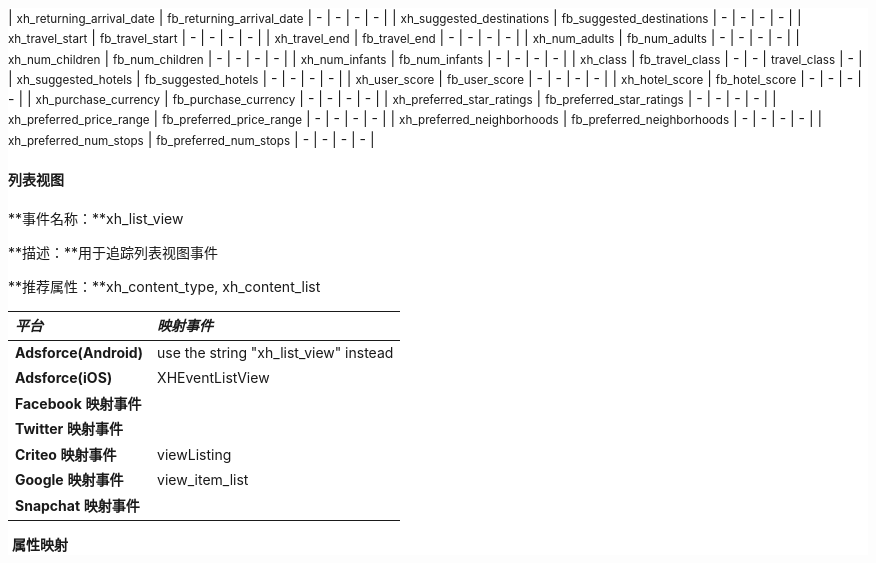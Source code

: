 | <small>xh_returning_arrival_date</small>   | <small>fb_returning_arrival_date</small>   | -                             | -                       | -                            | -        |
| <small>xh_suggested_destinations</small>   | <small>fb_suggested_destinations</small>   | -                             | -                       | -                            | -        |
| <small>xh_travel_start</small>             | <small>fb_travel_start</small>             | -                             | -                       | -                            | -        |
| <small>xh_travel_end</small>               | <small>fb_travel_end</small>               | -                             | -                       | -                            | -        |
| <small>xh_num_adults</small>               | <small>fb_num_adults</small>               | -                             | -                       | -                            | -        |
| <small>xh_num_children</small>             | <small>fb_num_children</small>             | -                             | -                       | -                            | -        |
| <small>xh_num_infants</small>              | <small>fb_num_infants</small>              | -                             | -                       | -                            | -        |
| <small>xh_class</small>                    | <small>fb_travel_class</small>             | -                             | -                       | <small>travel_class</small>  | -        |
| <small>xh_suggested_hotels</small>         | <small>fb_suggested_hotels</small>         | -                             | -                       | -                            | -        |
| <small>xh_user_score</small>               | <small>fb_user_score</small>               | -                             | -                       | -                            | -        |
| <small>xh_hotel_score</small>              | <small>fb_hotel_score</small>              | -                             | -                       | -                            | -        |
| <small>xh_purchase_currency</small>        | <small>fb_purchase_currency</small>        | -                             | -                       | -                            | -        |
| <small>xh_preferred_star_ratings</small>   | <small>fb_preferred_star_ratings</small>   | -                             | -                       | -                            | -        |
| <small>xh_preferred_price_range</small>    | <small>fb_preferred_price_range</small>    | -                             | -                       | -                            | -        |
| <small>xh_preferred_neighborhoods</small>  | <small>fb_preferred_neighborhoods</small>  | -                             | -                       | -                            | -        |
| <small>xh_preferred_num_stops</small>      | <small>fb_preferred_num_stops</small>      | -                             | -                       | -                            | -        |



#### **列表视图**

**事件名称：**xh_list_view

**描述：**用于追踪列表视图事件

**推荐属性：**xh_content_type, xh_content_list

| *平台*                | *映射事件*                            |
| :-------------------- | :------------------------------------ |
| **Adsforce(Android)** | use the string "xh_list_view" instead |
| **Adsforce(iOS)**     | XHEventListView                       |
| **Facebook 映射事件** |                                       |
| **Twitter 映射事件**  |                                       |
| **Criteo 映射事件**   | viewListing                           |
| **Google 映射事件**   | view_item_list                        |
| **Snapchat 映射事件** |                                       |

​																			**属性映射**
